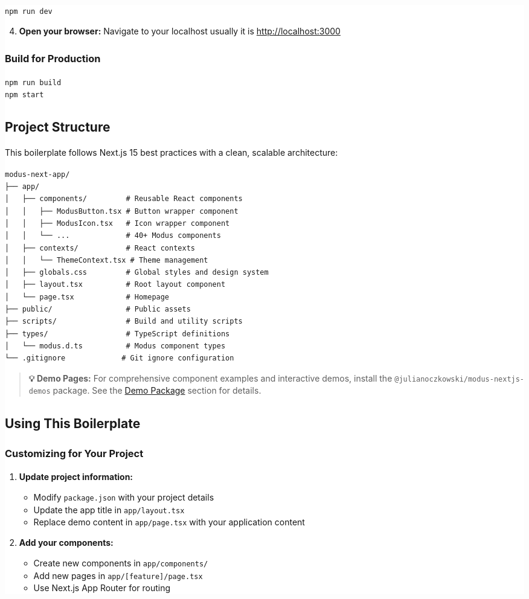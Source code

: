    ```bash
   npm run dev
   ```

4. **Open your browser:**
   Navigate to your localhost usually it is [http://localhost:3000](http://localhost:3000)

### Build for Production

```bash
npm run build
npm start
```

## Project Structure

This boilerplate follows Next.js 15 best practices with a clean, scalable architecture:

```text
modus-next-app/
├── app/
│   ├── components/         # Reusable React components
│   │   ├── ModusButton.tsx # Button wrapper component
│   │   ├── ModusIcon.tsx   # Icon wrapper component
│   │   └── ...             # 40+ Modus components
│   ├── contexts/           # React contexts
│   │   └── ThemeContext.tsx # Theme management
│   ├── globals.css         # Global styles and design system
│   ├── layout.tsx          # Root layout component
│   └── page.tsx            # Homepage
├── public/                 # Public assets
├── scripts/                # Build and utility scripts
├── types/                  # TypeScript definitions
│   └── modus.d.ts          # Modus component types
└── .gitignore             # Git ignore configuration
```

> **💡 Demo Pages:** For comprehensive component examples and interactive demos, install the `@julianoczkowski/modus-nextjs-demos` package. See the [Demo Package](#demo-pages--examples) section for details.

## Using This Boilerplate

### Customizing for Your Project

1. **Update project information:**

   - Modify `package.json` with your project details
   - Update the app title in `app/layout.tsx`
   - Replace demo content in `app/page.tsx` with your application content

2. **Add your components:**

   - Create new components in `app/components/`
   - Add new pages in `app/[feature]/page.tsx`
   - Use Next.js App Router for routing
